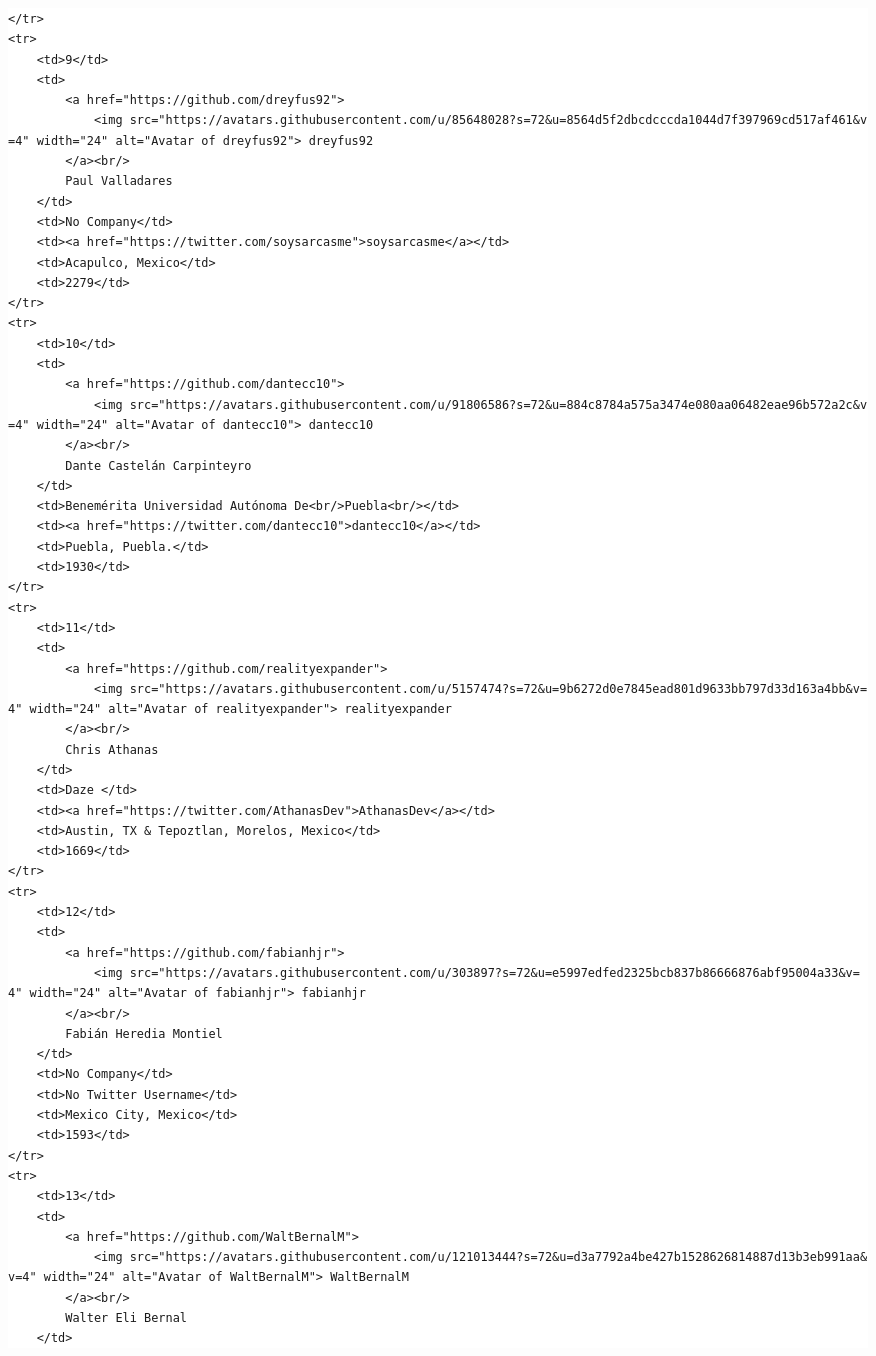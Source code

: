 	</tr>
	<tr>
		<td>9</td>
		<td>
			<a href="https://github.com/dreyfus92">
				<img src="https://avatars.githubusercontent.com/u/85648028?s=72&u=8564d5f2dbcdcccda1044d7f397969cd517af461&v=4" width="24" alt="Avatar of dreyfus92"> dreyfus92
			</a><br/>
			Paul Valladares
		</td>
		<td>No Company</td>
		<td><a href="https://twitter.com/soysarcasme">soysarcasme</a></td>
		<td>Acapulco, Mexico</td>
		<td>2279</td>
	</tr>
	<tr>
		<td>10</td>
		<td>
			<a href="https://github.com/dantecc10">
				<img src="https://avatars.githubusercontent.com/u/91806586?s=72&u=884c8784a575a3474e080aa06482eae96b572a2c&v=4" width="24" alt="Avatar of dantecc10"> dantecc10
			</a><br/>
			Dante Castelán Carpinteyro
		</td>
		<td>Benemérita Universidad Autónoma De<br/>Puebla<br/></td>
		<td><a href="https://twitter.com/dantecc10">dantecc10</a></td>
		<td>Puebla, Puebla.</td>
		<td>1930</td>
	</tr>
	<tr>
		<td>11</td>
		<td>
			<a href="https://github.com/realityexpander">
				<img src="https://avatars.githubusercontent.com/u/5157474?s=72&u=9b6272d0e7845ead801d9633bb797d33d163a4bb&v=4" width="24" alt="Avatar of realityexpander"> realityexpander
			</a><br/>
			Chris Athanas
		</td>
		<td>Daze </td>
		<td><a href="https://twitter.com/AthanasDev">AthanasDev</a></td>
		<td>Austin, TX & Tepoztlan, Morelos, Mexico</td>
		<td>1669</td>
	</tr>
	<tr>
		<td>12</td>
		<td>
			<a href="https://github.com/fabianhjr">
				<img src="https://avatars.githubusercontent.com/u/303897?s=72&u=e5997edfed2325bcb837b86666876abf95004a33&v=4" width="24" alt="Avatar of fabianhjr"> fabianhjr
			</a><br/>
			Fabián Heredia Montiel
		</td>
		<td>No Company</td>
		<td>No Twitter Username</td>
		<td>Mexico City, Mexico</td>
		<td>1593</td>
	</tr>
	<tr>
		<td>13</td>
		<td>
			<a href="https://github.com/WaltBernalM">
				<img src="https://avatars.githubusercontent.com/u/121013444?s=72&u=d3a7792a4be427b1528626814887d13b3eb991aa&v=4" width="24" alt="Avatar of WaltBernalM"> WaltBernalM
			</a><br/>
			Walter Eli Bernal
		</td>